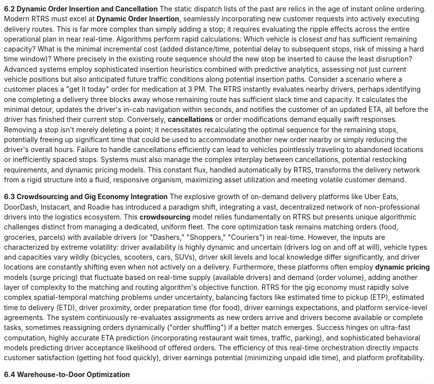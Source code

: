 **6.2 Dynamic Order Insertion and Cancellation**
The static dispatch lists of the past are relics in the age of instant online ordering. Modern RTRS must excel at **Dynamic Order Insertion**, seamlessly incorporating new customer requests into actively executing delivery routes. This is far more complex than simply adding a stop; it requires evaluating the ripple effects across the entire operational plan in near real-time. Algorithms perform rapid calculations: Which vehicle is closest *and* has sufficient remaining capacity? What is the minimal incremental cost (added distance/time, potential delay to subsequent stops, risk of missing a hard time window)? Where precisely in the existing route sequence should the new stop be inserted to cause the least disruption? Advanced systems employ sophisticated insertion heuristics combined with predictive analytics, assessing not just current vehicle positions but also anticipated future traffic conditions along potential insertion paths. Consider a scenario where a customer places a "get it today" order for medication at 3 PM. The RTRS instantly evaluates nearby drivers, perhaps identifying one completing a delivery three blocks away whose remaining route has sufficient slack time and capacity. It calculates the minimal detour, updates the driver's in-cab navigation within seconds, and notifies the customer of an updated ETA, all before the driver has finished their current stop. Conversely, **cancellations** or order modifications demand equally swift responses. Removing a stop isn't merely deleting a point; it necessitates recalculating the optimal sequence for the remaining stops, potentially freeing up significant time that could be used to accommodate another new order nearby or simply reducing the driver's overall hours. Failure to handle cancellations efficiently can lead to vehicles pointlessly traveling to abandoned locations or inefficiently spaced stops. Systems must also manage the complex interplay between cancellations, potential restocking requirements, and dynamic pricing models. This constant flux, handled automatically by RTRS, transforms the delivery network from a rigid structure into a fluid, responsive organism, maximizing asset utilization and meeting volatile customer demand.

**6.3 Crowdsourcing and Gig Economy Integration**
The explosive growth of on-demand delivery platforms like Uber Eats, DoorDash, Instacart, and Roadie has introduced a paradigm shift, integrating a vast, decentralized network of non-professional drivers into the logistics ecosystem. This **crowdsourcing** model relies fundamentally on RTRS but presents unique algorithmic challenges distinct from managing a dedicated, uniform fleet. The core optimization task remains matching orders (food, groceries, parcels) with available drivers (or "Dashers," "Shoppers," "Couriers") in real-time. However, the inputs are characterized by extreme volatility: driver availability is highly dynamic and uncertain (drivers log on and off at will), vehicle types and capacities vary wildly (bicycles, scooters, cars, SUVs), driver skill levels and local knowledge differ significantly, and driver locations are constantly shifting even when not actively on a delivery. Furthermore, these platforms often employ **dynamic pricing** models (surge pricing) that fluctuate based on real-time supply (available drivers) and demand (order volume), adding another layer of complexity to the matching and routing algorithm's objective function. RTRS for the gig economy must rapidly solve complex spatial-temporal matching problems under uncertainty, balancing factors like estimated time to pickup (ETP), estimated time to delivery (ETD), driver proximity, order preparation time (for food), driver earnings expectations, and platform service-level agreements. The system continuously re-evaluates assignments as new orders arrive and drivers become available or complete tasks, sometimes reassigning orders dynamically ("order shuffling") if a better match emerges. Success hinges on ultra-fast computation, highly accurate ETA prediction (incorporating restaurant wait times, traffic, parking), and sophisticated behavioral models predicting driver acceptance likelihood of offered orders. The efficiency of this real-time orchestration directly impacts customer satisfaction (getting hot food quickly), driver earnings potential (minimizing unpaid idle time), and platform profitability.

**6.4 Warehouse-to-Door Optimization**